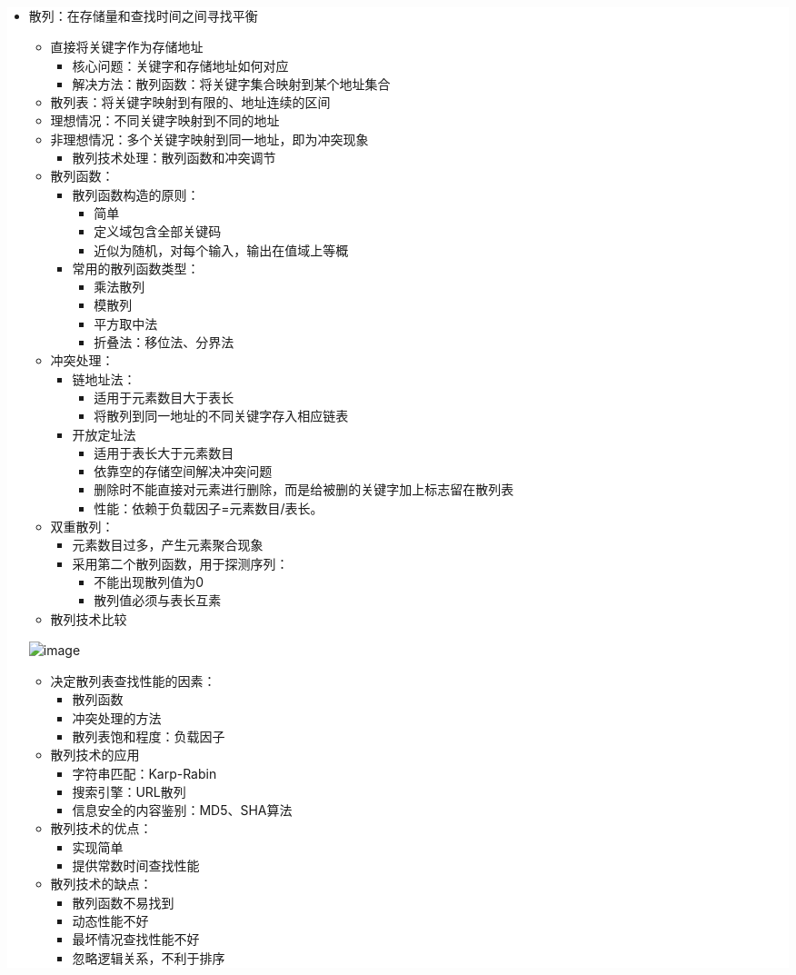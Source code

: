 + 散列：在存储量和查找时间之间寻找平衡
	- 直接将关键字作为存储地址
		* 核心问题：关键字和存储地址如何对应
		* 解决方法：散列函数：将关键字集合映射到某个地址集合
	- 散列表：将关键字映射到有限的、地址连续的区间
	- 理想情况：不同关键字映射到不同的地址
	- 非理想情况：多个关键字映射到同一地址，即为冲突现象
		* 散列技术处理：散列函数和冲突调节
	- 散列函数：
		* 散列函数构造的原则：
			+ 简单
			+ 定义域包含全部关键码
			+ 近似为随机，对每个输入，输出在值域上等概
		* 常用的散列函数类型：
			+ 乘法散列
			+ 模散列
			+ 平方取中法
			+ 折叠法：移位法、分界法
	- 冲突处理：
		* 链地址法：
			+ 适用于元素数目大于表长
			+ 将散列到同一地址的不同关键字存入相应链表
		* 开放定址法
			+ 适用于表长大于元素数目
			+ 依靠空的存储空间解决冲突问题
			+ 删除时不能直接对元素进行删除，而是给被删的关键字加上标志留在散列表
			+ 性能：依赖于负载因子=元素数目/表长。
	- 双重散列：
		* 元素数目过多，产生元素聚合现象
		* 采用第二个散列函数，用于探测序列：
			+ 不能出现散列值为0
			+ 散列值必须与表长互素
	- 散列技术比较

	![image](https://raw.githubusercontent.com/charlesliucn/summer-review/master/02-%E6%95%B0%E6%8D%AE%E7%BB%93%E6%9E%84%E4%B8%8E%E7%AE%97%E6%B3%95/figures/P4.png?token=AYGNCLLQpUa7FWx6JynymqhUQUXQCnvvks5Zm_hRwA%3D%3D)

	- 决定散列表查找性能的因素：
		* 散列函数
		* 冲突处理的方法
		* 散列表饱和程度：负载因子
	- 散列技术的应用
		* 字符串匹配：Karp-Rabin
		* 搜索引擎：URL散列
		* 信息安全的内容鉴别：MD5、SHA算法
	- 散列技术的优点：
		* 实现简单
		* 提供常数时间查找性能
	- 散列技术的缺点：
		* 散列函数不易找到
		* 动态性能不好
		* 最坏情况查找性能不好
		* 忽略逻辑关系，不利于排序
